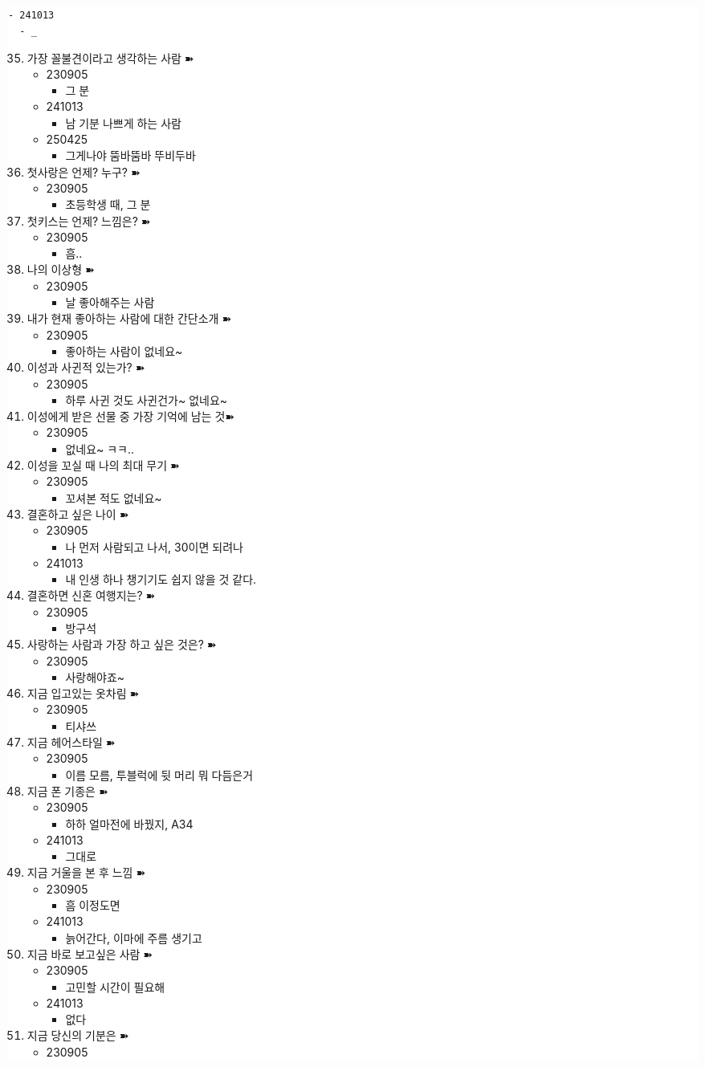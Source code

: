     - 241013
      - _
35. 가장 꼴불견이라고 생각하는 사람 ➽
    - 230905
      - 그 분
    - 241013
      - 남 기분 나쁘게 하는 사람
    - 250425
      - 그게나야 뚬바뚬바 뚜비두바
36. 첫사랑은 언제? 누구? ➽
    - 230905
      - 초등학생 때, 그 분
37. 첫키스는 언제? 느낌은? ➽
    - 230905
      - 흠..
38. 나의 이상형 ➽
    - 230905
      - 날 좋아해주는 사람
39. 내가 현재 좋아하는 사람에 대한 간단소개 ➽
    - 230905
      - 좋아하는 사람이 없네요~
40. 이성과 사귄적 있는가? ➽
    - 230905
      - 하루 사귄 것도 사귄건가~ 없네요~
41. 이성에게 받은 선물 중 가장 기억에 남는 것➽
    - 230905
      - 없네요~ ㅋㅋ..
42. 이성을 꼬실 때 나의 최대 무기 ➽
    - 230905
      - 꼬셔본 적도 없네요~
43. 결혼하고 싶은 나이 ➽
    - 230905
      - 나 먼저 사람되고 나서, 30이면 되려나
    - 241013
      - 내 인생 하나 챙기기도 쉽지 않을 것 같다.
44. 결혼하면 신혼 여행지는? ➽
    - 230905
      - 방구석
45. 사랑하는 사람과 가장 하고 싶은 것은? ➽
    - 230905
      - 사랑해야죠~
46. 지금 입고있는 옷차림 ➽
    - 230905
      - 티샤쓰
47. 지금 헤어스타일 ➽
    - 230905
      - 이름 모름, 투블럭에 뒷 머리 뭐 다듬은거
48. 지금 폰 기종은 ➽
    - 230905
      - 하하 얼마전에 바꿨지, A34
    - 241013
      - 그대로
49. 지금 거울을 본 후 느낌 ➽
    - 230905
      - 흠 이정도면
    - 241013
      - 늙어간다, 이마에 주름 생기고
50. 지금 바로 보고싶은 사람 ➽
    - 230905
      - 고민할 시간이 필요해
    - 241013
      - 없다
51. 지금 당신의 기분은 ➽
    - 230905